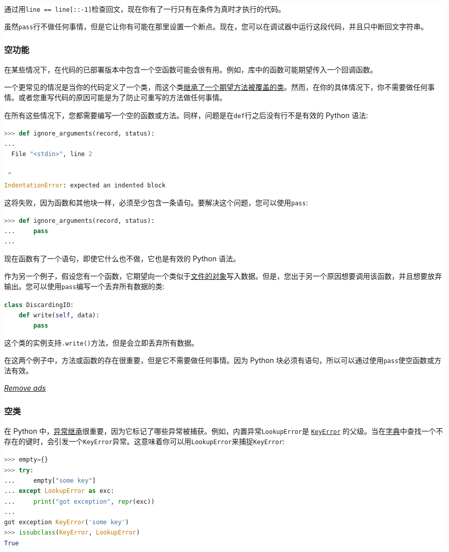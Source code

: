 通过用`line == line[::-1]`检查回文，现在你有了一行只有在条件为真时才执行的代码。

虽然`pass`行不做任何事情，但是它让你有可能在那里设置一个断点。现在，您可以在调试器中运行这段代码，并且只中断回文字符串。

### 空功能

在某些情况下，在代码的已部署版本中包含一个空函数可能会很有用。例如，库中的函数可能期望传入一个回调函数。

一个更常见的情况是当你的代码定义了一个类，而这个类[继承了一个期望方法被覆盖的类](https://realpython.com/inheritance-composition-python/)。然而，在你的具体情况下，你不需要做任何事情。或者您重写代码的原因可能是为了防止可重写的方法做任何事情。

在所有这些情况下，您都需要编写一个空的函数或方法。同样，问题是在`def`行之后没有行不是有效的 Python 语法:

>>>

```py
>>> def ignore_arguments(record, status):
...
  File "<stdin>", line 2

 ^
IndentationError: expected an indented block
```

这将失败，因为函数和其他块一样，必须至少包含一条语句。要解决这个问题，您可以使用`pass`:

>>>

```py
>>> def ignore_arguments(record, status):
...     pass
...
```

现在函数有了一个语句，即使它什么也不做，它也是有效的 Python 语法。

作为另一个例子，假设您有一个函数，它期望向一个类似于[文件的对象](https://realpython.com/working-with-files-in-python/)写入数据。但是，您出于另一个原因想要调用该函数，并且想要放弃输出。您可以使用`pass`编写一个丢弃所有数据的类:

```py
class DiscardingIO:
    def write(self, data):
        pass
```

这个类的实例支持`.write()`方法，但是会立即丢弃所有数据。

在这两个例子中，方法或函数的存在很重要，但是它不需要做任何事情。因为 Python 块必须有语句，所以可以通过使用`pass`使空函数或方法有效。

[*Remove ads*](/account/join/)

### 空类

在 Python 中，[异常继承](https://realpython.com/python-exceptions/)很重要，因为它标记了哪些异常被捕获。例如，内置异常`LookupError`是 [`KeyError`](https://realpython.com/python-keyerror/) 的父级。当在[字典](https://realpython.com/python-dicts/)中查找一个不存在的键时，会引发一个`KeyError`异常。这意味着你可以用`LookupError`来捕捉`KeyError`:

>>>

```py
>>> empty={}
>>> try:
...     empty["some key"]
... except LookupError as exc:
...     print("got exception", repr(exc))
...
got exception KeyError('some key')
>>> issubclass(KeyError, LookupError)
True
```
